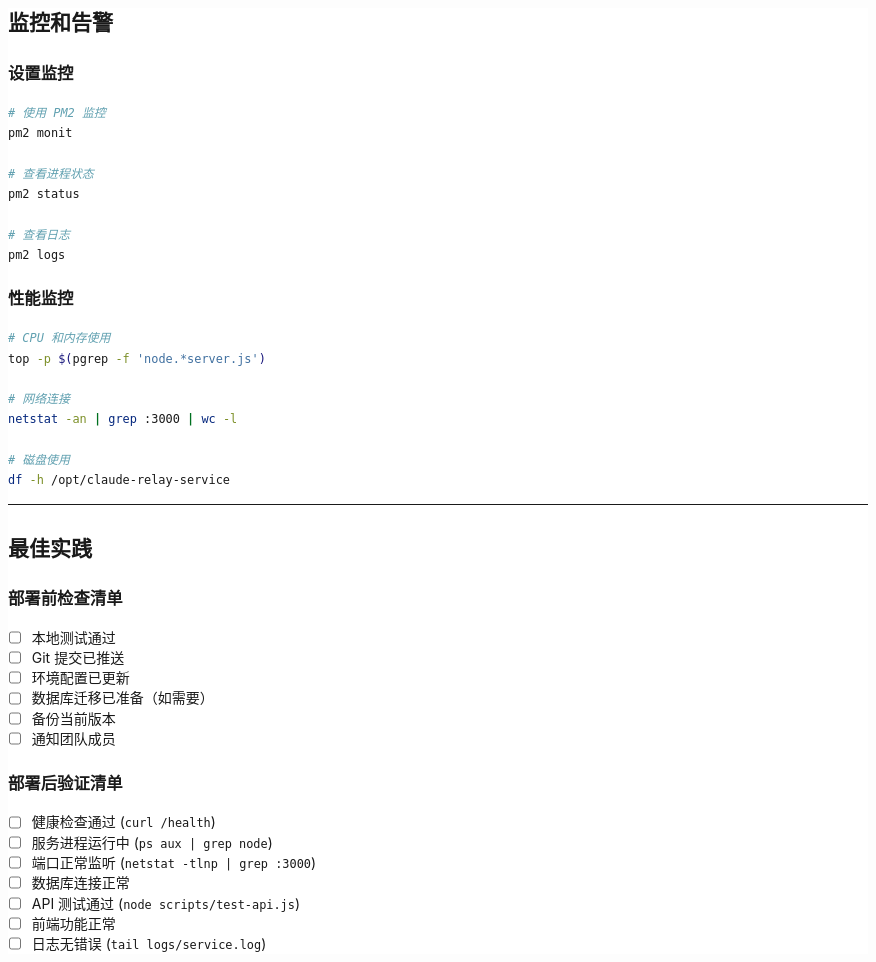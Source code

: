 
## 监控和告警

### 设置监控

```bash
# 使用 PM2 监控
pm2 monit

# 查看进程状态
pm2 status

# 查看日志
pm2 logs
```

### 性能监控

```bash
# CPU 和内存使用
top -p $(pgrep -f 'node.*server.js')

# 网络连接
netstat -an | grep :3000 | wc -l

# 磁盘使用
df -h /opt/claude-relay-service
```

---

## 最佳实践

### 部署前检查清单

- [ ] 本地测试通过
- [ ] Git 提交已推送
- [ ] 环境配置已更新
- [ ] 数据库迁移已准备（如需要）
- [ ] 备份当前版本
- [ ] 通知团队成员

### 部署后验证清单

- [ ] 健康检查通过 (`curl /health`)
- [ ] 服务进程运行中 (`ps aux | grep node`)
- [ ] 端口正常监听 (`netstat -tlnp | grep :3000`)
- [ ] 数据库连接正常
- [ ] API 测试通过 (`node scripts/test-api.js`)
- [ ] 前端功能正常
- [ ] 日志无错误 (`tail logs/service.log`)
